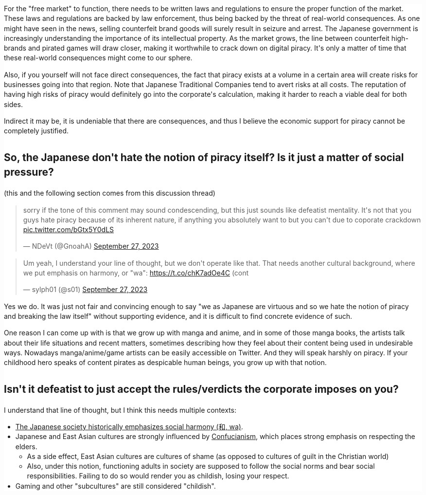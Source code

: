 For the "free market" to function, there needs to be written laws and regulations to ensure the proper function of the market. These laws and regulations are backed by law enforcement, thus being backed by the threat of real-world consequences. As one might have seen in the news, selling counterfeit brand goods will surely result in seizure and arrest. The Japanese government is increasingly understanding the importance of its intellectual property. As the market grows, the line between counterfeit high-brands and pirated games will draw closer, making it worthwhile to crack down on digital piracy. It's only a matter of time that these real-world consequences might come to our sphere.

Also, if you yourself will not face direct consequences, the fact that piracy exists at a volume in a certain area will create risks for businesses going into that region. Note that Japanese Traditional Companies tend to avert risks at all costs. The reputation of having high risks of piracy would definitely go into the corporate's calculation, making it harder to reach a viable deal for both sides.

Indirect it may be, it is undeniable that there are consequences, and thus I believe the economic support for piracy cannot be completely justified.

## So, the Japanese don't hate the notion of piracy itself? Is it just a matter of social pressure?

(this and the following section comes from this discussion thread)

<blockquote class="twitter-tweet"><p lang="en" dir="ltr">sorry if the tone of this comment may sound condescending, but this just sounds like defeatist mentality. It&#39;s not that you guys hate piracy because of its inherent nature, if anything you absolutely want to but you can&#39;t due to coporate crackdown <a href="https://t.co/bGtx5Y0dLS">pic.twitter.com/bGtx5Y0dLS</a></p>&mdash; NDeVt (@GnoahA) <a href="https://twitter.com/GnoahA/status/1706962768224739523?ref_src=twsrc%5Etfw">September 27, 2023</a></blockquote> <script async src="https://platform.twitter.com/widgets.js" charset="utf-8"></script>

<blockquote class="twitter-tweet"><p lang="en" dir="ltr">Um yeah, I understand your line of thought, but we don&#39;t operate like that. That needs another cultural background, where we put emphasis on harmony, or &quot;wa&quot;: <a href="https://t.co/chK7adOe4C">https://t.co/chK7adOe4C</a> (cont</p>&mdash; sylph01 (@s01) <a href="https://twitter.com/s01/status/1706970737050054726?ref_src=twsrc%5Etfw">September 27, 2023</a></blockquote> <script async src="https://platform.twitter.com/widgets.js" charset="utf-8"></script>

Yes we do. It was just not fair and convincing enough to say "we as Japanese are virtuous and so we hate the notion of piracy and breaking the law itself" without supporting evidence, and it is difficult to find concrete evidence of such.

One reason I can come up with is that we grow up with manga and anime, and in some of those manga books, the artists talk about their life situations and recent matters, sometimes describing how they feel about their content being used in undesirable ways. Nowadays manga/anime/game artists can be easily accessible on Twitter. And they will speak harshly on piracy. If your childhood hero speaks of content pirates as despicable human beings, you grow up with that notion.

## Isn't it defeatist to just accept the rules/verdicts the corporate imposes on you?

I understand that line of thought, but I think this needs multiple contexts:

- [The Japanese society historically emphasizes social harmony (和, wa)](https://en.m.wikipedia.org/wiki/Wa_(Japanese_culture)).
- Japanese and East Asian cultures are strongly influenced by [Confucianism](https://en.wikipedia.org/wiki/Confucianism), which places strong emphasis on respecting the elders.
  - As a side effect, East Asian cultures are cultures of shame (as opposed to cultures of guilt in the Christian world)
  - Also, under this notion, functioning adults in society are supposed to follow the social norms and bear social responsibilities. Failing to do so would render you as childish, losing your respect.
- Gaming and other "subcultures" are still considered "childish".

